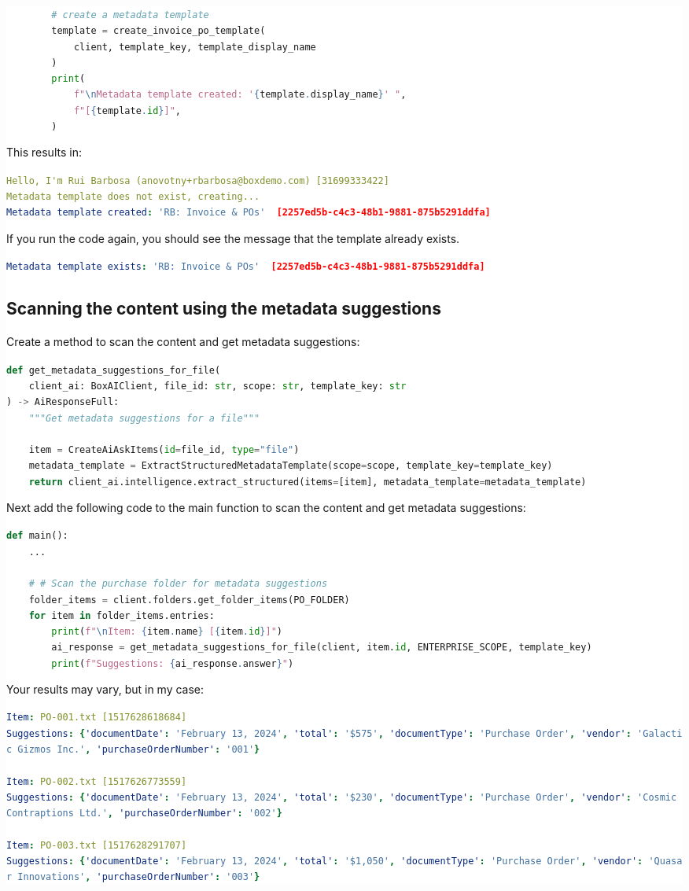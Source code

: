 ```python
        # create a metadata template
        template = create_invoice_po_template(
            client, template_key, template_display_name
        )
        print(
            f"\nMetadata template created: '{template.display_name}' ",
            f"[{template.id}]",
        )
```    
This results in:
```yaml
Hello, I'm Rui Barbosa (anovotny+rbarbosa@boxdemo.com) [31699333422]
Metadata template does not exist, creating...
Metadata template created: 'RB: Invoice & POs'  [2257ed5b-c4c3-48b1-9881-875b5291ddfa]
```

If you run the code again, you should see the message that the template already exists.
```yaml
Metadata template exists: 'RB: Invoice & POs'  [2257ed5b-c4c3-48b1-9881-875b5291ddfa]
```

## Scanning the content using the metadata suggestions

Create a method to scan the content and get metadata suggestions:

```python
def get_metadata_suggestions_for_file(
    client_ai: BoxAIClient, file_id: str, scope: str, template_key: str
) -> AiResponseFull:
    """Get metadata suggestions for a file"""

    item = CreateAiAskItems(id=file_id, type="file")
    metadata_template = ExtractStructuredMetadataTemplate(scope=scope, template_key=template_key)
    return client_ai.intelligence.extract_structured(items=[item], metadata_template=metadata_template)
```

Next add the following code to the main function to scan the content and get metadata suggestions:

```python
def main():
    ...

    # # Scan the purchase folder for metadata suggestions
    folder_items = client.folders.get_folder_items(PO_FOLDER)
    for item in folder_items.entries:
        print(f"\nItem: {item.name} [{item.id}]")
        ai_response = get_metadata_suggestions_for_file(client, item.id, ENTERPRISE_SCOPE, template_key)
        print(f"Suggestions: {ai_response.answer}")

```

Your results may vary, but in my case:
```yaml
Item: PO-001.txt [1517628618684]
Suggestions: {'documentDate': 'February 13, 2024', 'total': '$575', 'documentType': 'Purchase Order', 'vendor': 'Galactic Gizmos Inc.', 'purchaseOrderNumber': '001'}

Item: PO-002.txt [1517626773559]
Suggestions: {'documentDate': 'February 13, 2024', 'total': '$230', 'documentType': 'Purchase Order', 'vendor': 'Cosmic Contraptions Ltd.', 'purchaseOrderNumber': '002'}

Item: PO-003.txt [1517628291707]
Suggestions: {'documentDate': 'February 13, 2024', 'total': '$1,050', 'documentType': 'Purchase Order', 'vendor': 'Quasar Innovations', 'purchaseOrderNumber': '003'}

```